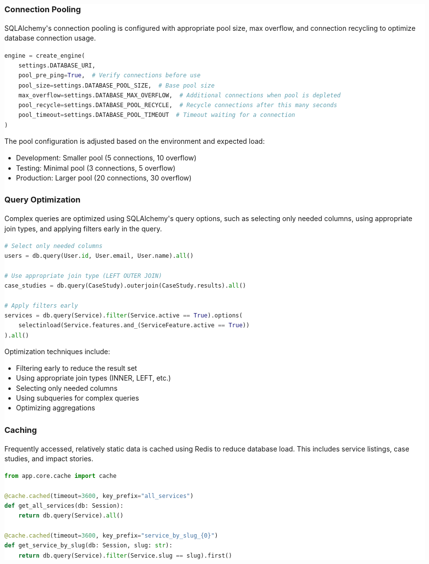 ### Connection Pooling

SQLAlchemy's connection pooling is configured with appropriate pool size, max overflow, and connection recycling to optimize database connection usage.

```python
engine = create_engine(
    settings.DATABASE_URI,
    pool_pre_ping=True,  # Verify connections before use
    pool_size=settings.DATABASE_POOL_SIZE,  # Base pool size
    max_overflow=settings.DATABASE_MAX_OVERFLOW,  # Additional connections when pool is depleted
    pool_recycle=settings.DATABASE_POOL_RECYCLE,  # Recycle connections after this many seconds
    pool_timeout=settings.DATABASE_POOL_TIMEOUT  # Timeout waiting for a connection
)
```

The pool configuration is adjusted based on the environment and expected load:

- Development: Smaller pool (5 connections, 10 overflow)
- Testing: Minimal pool (3 connections, 5 overflow)
- Production: Larger pool (20 connections, 30 overflow)

### Query Optimization

Complex queries are optimized using SQLAlchemy's query options, such as selecting only needed columns, using appropriate join types, and applying filters early in the query.

```python
# Select only needed columns
users = db.query(User.id, User.email, User.name).all()

# Use appropriate join type (LEFT OUTER JOIN)
case_studies = db.query(CaseStudy).outerjoin(CaseStudy.results).all()

# Apply filters early
services = db.query(Service).filter(Service.active == True).options(
    selectinload(Service.features.and_(ServiceFeature.active == True))
).all()
```

Optimization techniques include:

- Filtering early to reduce the result set
- Using appropriate join types (INNER, LEFT, etc.)
- Selecting only needed columns
- Using subqueries for complex queries
- Optimizing aggregations

### Caching

Frequently accessed, relatively static data is cached using Redis to reduce database load. This includes service listings, case studies, and impact stories.

```python
from app.core.cache import cache

@cache.cached(timeout=3600, key_prefix="all_services")
def get_all_services(db: Session):
    return db.query(Service).all()

@cache.cached(timeout=3600, key_prefix="service_by_slug_{0}")
def get_service_by_slug(db: Session, slug: str):
    return db.query(Service).filter(Service.slug == slug).first()
```
